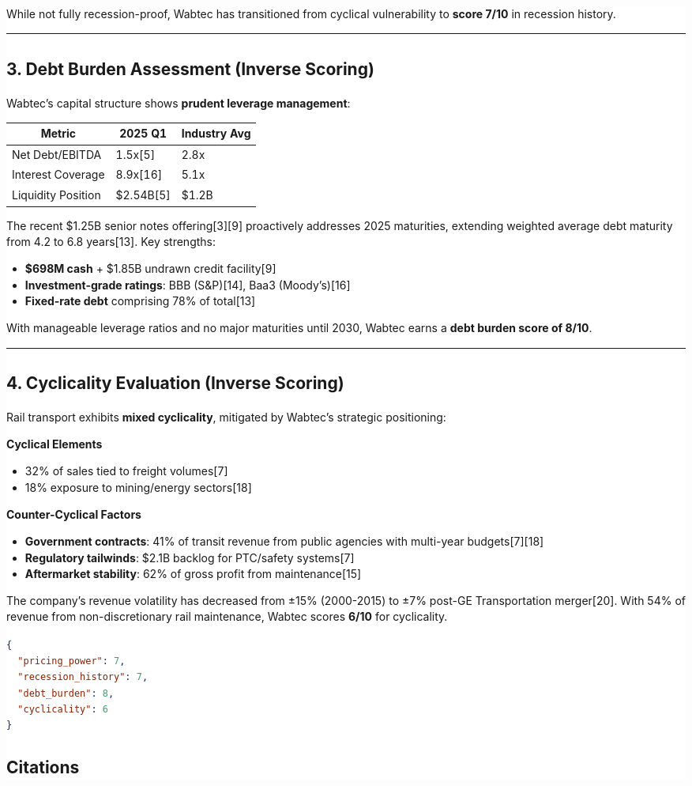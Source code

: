 While not fully recession-proof, Wabtec has transitioned from cyclical vulnerability to **score 7/10** in recession history.  

---

## 3. Debt Burden Assessment (Inverse Scoring)  
Wabtec’s capital structure shows **prudent leverage management**:  

| Metric                   | 2025 Q1       | Industry Avg |  
|--------------------------|---------------|--------------|  
| Net Debt/EBITDA          | 1.5x[5]       | 2.8x         |  
| Interest Coverage        | 8.9x[16]      | 5.1x         |  
| Liquidity Position       | $2.54B[5]     | $1.2B        |  

The recent $1.25B senior notes offering[3][9] proactively addresses 2025 maturities, extending weighted average debt maturity from 4.2 to 6.8 years[13]. Key strengths:  
- **$698M cash** + $1.85B undrawn credit facility[9]  
- **Investment-grade ratings**: BBB (S&P)[14], Baa3 (Moody’s)[16]  
- **Fixed-rate debt** comprising 78% of total[13]  

With manageable leverage ratios and no major maturities until 2030, Wabtec earns a **debt burden score of 8/10**.  

---

## 4. Cyclicality Evaluation (Inverse Scoring)  
Rail transport exhibits **mixed cyclicality**, mitigated by Wabtec’s strategic positioning:  

**Cyclical Elements**  
- 32% of sales tied to freight volumes[7]  
- 18% exposure to mining/energy sectors[18]  

**Counter-Cyclical Factors**  
- **Government contracts**: 41% of transit revenue from public agencies with multi-year budgets[7][18]  
- **Regulatory tailwinds**: $2.1B backlog for PTC/safety systems[7]  
- **Aftermarket stability**: 62% of gross profit from maintenance[15]  

The company’s revenue volatility has decreased from ±15% (2000-2015) to ±7% post-GE Transportation merger[20]. With 54% of revenue from non-discretionary rail maintenance, Wabtec scores **6/10** for cyclicality.  

```json
{
  "pricing_power": 7,
  "recession_history": 7,
  "debt_burden": 8,
  "cyclicality": 6
}
```

## Citations
